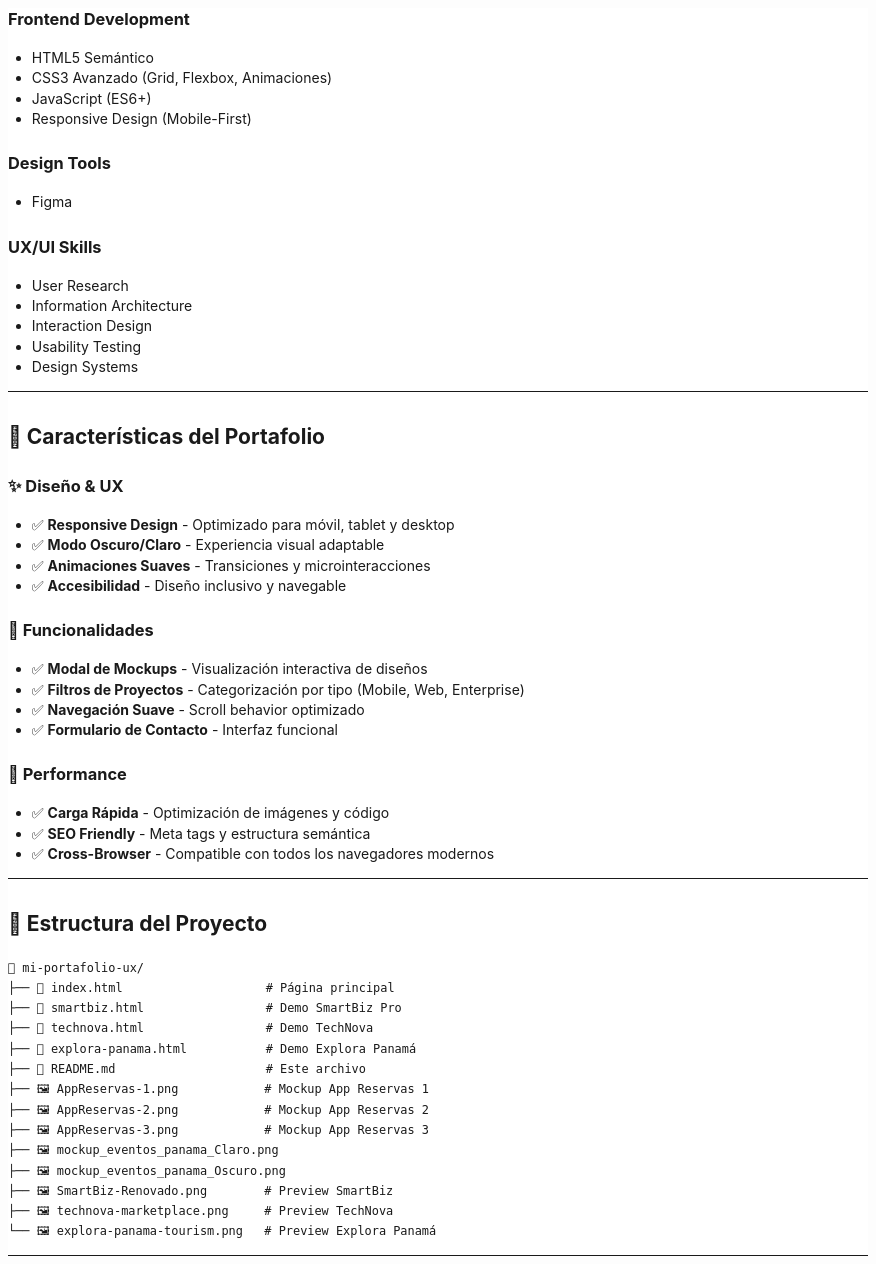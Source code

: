 ### **Frontend Development**
- HTML5 Semántico
- CSS3 Avanzado (Grid, Flexbox, Animaciones)
- JavaScript (ES6+)
- Responsive Design (Mobile-First)

### **Design Tools**
- Figma

### **UX/UI Skills**
- User Research
- Information Architecture
- Interaction Design
- Usability Testing
- Design Systems

---

## 🎯 **Características del Portafolio**

### ✨ **Diseño & UX**
- ✅ **Responsive Design** - Optimizado para móvil, tablet y desktop
- ✅ **Modo Oscuro/Claro** - Experiencia visual adaptable
- ✅ **Animaciones Suaves** - Transiciones y microinteracciones
- ✅ **Accesibilidad** - Diseño inclusivo y navegable

### 🚀 **Funcionalidades**
- ✅ **Modal de Mockups** - Visualización interactiva de diseños
- ✅ **Filtros de Proyectos** - Categorización por tipo (Mobile, Web, Enterprise)
- ✅ **Navegación Suave** - Scroll behavior optimizado
- ✅ **Formulario de Contacto** - Interfaz funcional

### 📱 **Performance**
- ✅ **Carga Rápida** - Optimización de imágenes y código
- ✅ **SEO Friendly** - Meta tags y estructura semántica
- ✅ **Cross-Browser** - Compatible con todos los navegadores modernos

---

## 📂 **Estructura del Proyecto**

```
📁 mi-portafolio-ux/
├── 📄 index.html                    # Página principal
├── 📄 smartbiz.html                 # Demo SmartBiz Pro
├── 📄 technova.html                 # Demo TechNova
├── 📄 explora-panama.html           # Demo Explora Panamá
├── 📄 README.md                     # Este archivo
├── 🖼️ AppReservas-1.png            # Mockup App Reservas 1
├── 🖼️ AppReservas-2.png            # Mockup App Reservas 2
├── 🖼️ AppReservas-3.png            # Mockup App Reservas 3
├── 🖼️ mockup_eventos_panama_Claro.png
├── 🖼️ mockup_eventos_panama_Oscuro.png
├── 🖼️ SmartBiz-Renovado.png        # Preview SmartBiz
├── 🖼️ technova-marketplace.png     # Preview TechNova
└── 🖼️ explora-panama-tourism.png   # Preview Explora Panamá
```

---